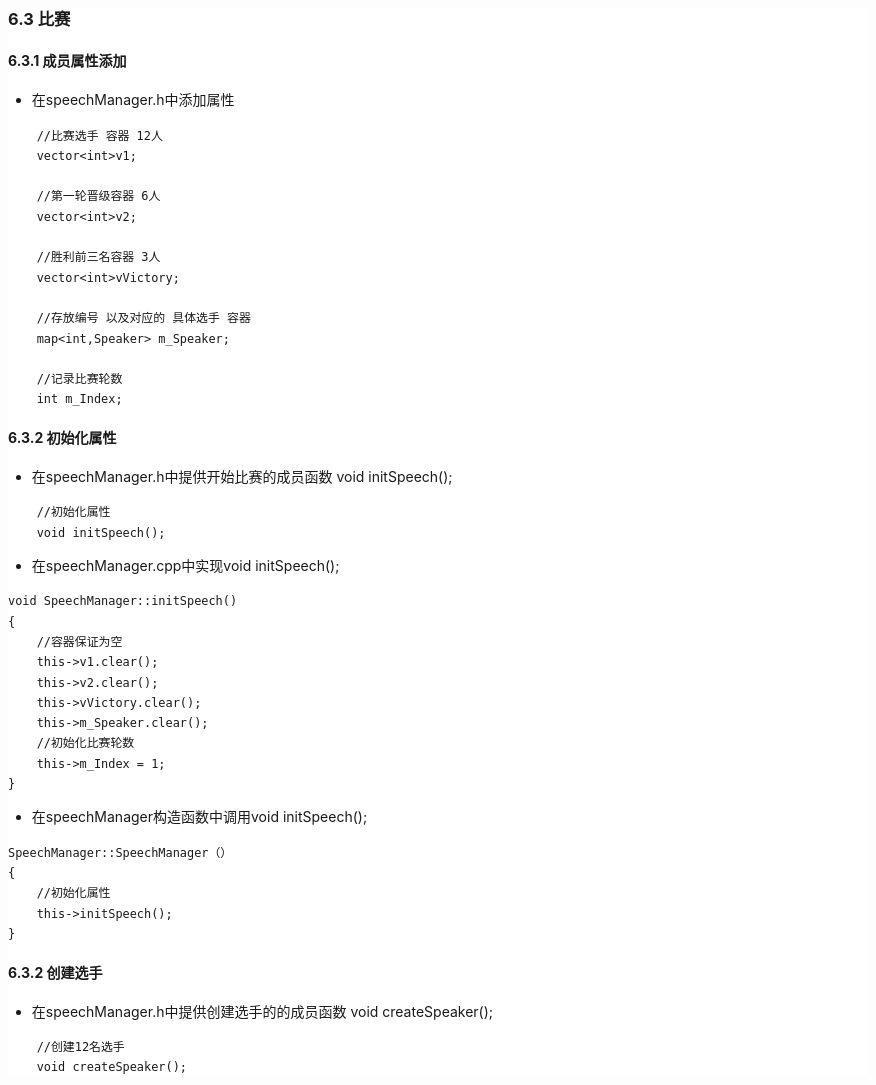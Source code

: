 ### 6.3 比赛
#### 6.3.1 成员属性添加
- 在speechManager.h中添加属性
```
    //比赛选手 容器 12人
    vector<int>v1;

    //第一轮晋级容器 6人
    vector<int>v2;
    
    //胜利前三名容器 3人
    vector<int>vVictory;

    //存放编号 以及对应的 具体选手 容器
    map<int,Speaker> m_Speaker;

    //记录比赛轮数
    int m_Index;
```

#### 6.3.2 初始化属性
- 在speechManager.h中提供开始比赛的成员函数 void initSpeech();
```
    //初始化属性
    void initSpeech();
```

- 在speechManager.cpp中实现void initSpeech();
```
void SpeechManager::initSpeech()
{
    //容器保证为空
    this->v1.clear();
    this->v2.clear();
    this->vVictory.clear();
    this->m_Speaker.clear();
    //初始化比赛轮数
    this->m_Index = 1;
}
```

- 在speechManager构造函数中调用void initSpeech();
```
SpeechManager::SpeechManager（）
{
    //初始化属性
    this->initSpeech();
}
```

#### 6.3.2 创建选手
- 在speechManager.h中提供创建选手的的成员函数 void createSpeaker();
```
    //创建12名选手
    void createSpeaker();
```
